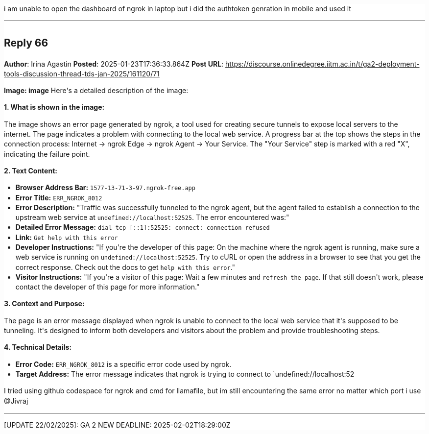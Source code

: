 i am unable to open the dashboard of ngrok in laptop but i did the authtoken genration in mobile and used it

---

## Reply 66
**Author**: Irina Agastin
**Posted**: 2025-01-23T17:36:33.864Z
**Post URL**: https://discourse.onlinedegree.iitm.ac.in/t/ga2-deployment-tools-discussion-thread-tds-jan-2025/161120/71

**Image: image**
Here's a detailed description of the image:

**1. What is shown in the image:**

The image shows an error page generated by ngrok, a tool used for creating secure tunnels to expose local servers to the internet. The page indicates a problem with connecting to the local web service.  A progress bar at the top shows the steps in the connection process: Internet -> ngrok Edge -> ngrok Agent -> Your Service. The "Your Service" step is marked with a red "X", indicating the failure point.

**2. Text Content:**

*   **Browser Address Bar:** `1577-13-71-3-97.ngrok-free.app`
*   **Error Title:** `ERR_NGROK_8012`
*   **Error Description:** "Traffic was successfully tunneled to the ngrok agent, but the agent failed to establish a connection to the upstream web service at `undefined://localhost:52525`. The error encountered was:"
*   **Detailed Error Message:** `dial tcp [::1]:52525: connect: connection refused`
*   **Link:** `Get help with this error`
*   **Developer Instructions:** "If you're the developer of this page: On the machine where the ngrok agent is running, make sure a web service is running on `undefined://localhost:52525`. Try to cURL or open the address in a browser to see that you get the correct response. Check out the docs to get `help with this error`."
*   **Visitor Instructions:** "If you're a visitor of this page: Wait a few minutes and `refresh the page`. If that still doesn't work, please contact the developer of this page for more information."

**3. Context and Purpose:**

The page is an error message displayed when ngrok is unable to connect to the local web service that it's supposed to be tunneling. It's designed to inform both developers and visitors about the problem and provide troubleshooting steps.

**4. Technical Details:**

*   **Error Code:** `ERR_NGROK_8012` is a specific error code used by ngrok.
*   **Target Address:** The error message indicates that ngrok is trying to connect to `undefined://localhost:52

I tried using github codespace for ngrok  and cmd for llamafile, but im still encountering the same error no matter which port i use @Jivraj

---


[UPDATE 22/02/2025]: GA 2 NEW DEADLINE: 2025-02-02T18:29:00Z